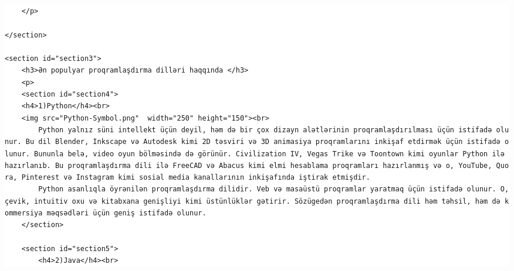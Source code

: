 
            
        </p>
        
    </section>
   
    <section id="section3">
        <h3>Ən populyar proqramlaşdırma dilləri haqqında </h3>
        <p> 
        <section id="section4">
        <h4>1)Python</h4><br>
        <img src="Python-Symbol.png"  width="250" height="150"><br>
            Python yalnız süni intellekt üçün deyil, həm də bir çox dizayn alətlərinin proqramlaşdırılması üçün istifadə olunur. Bu dil Blender, Inkscape və Autodesk kimi 2D təsviri və 3D animasiya proqramlarını inkişaf etdirmək üçün istifadə olunur. Bununla belə, video oyun bölməsində də görünür. Civilization IV, Vegas Trike və Toontown kimi oyunlar Python ilə hazırlanıb. Bu proqramlaşdırma dili ilə FreeCAD və Abacus kimi elmi hesablama proqramları hazırlanmış və o, YouTube, Quora, Pinterest və Instagram kimi sosial media kanallarının inkişafında iştirak etmişdir. 
            Python asanlıqla öyrənilən proqramlaşdırma dilidir. Veb və masaüstü proqramlar yaratmaq üçün istifadə olunur. O, çevik, intuitiv oxu və kitabxana genişliyi kimi üstünlüklər gətirir. Sözügedən proqramlaşdırma dili həm təhsil, həm də kommersiya məqsədləri üçün geniş istifadə olunur.
        </section>

        <section id="section5">
            <h4>2)Java</h4><br>